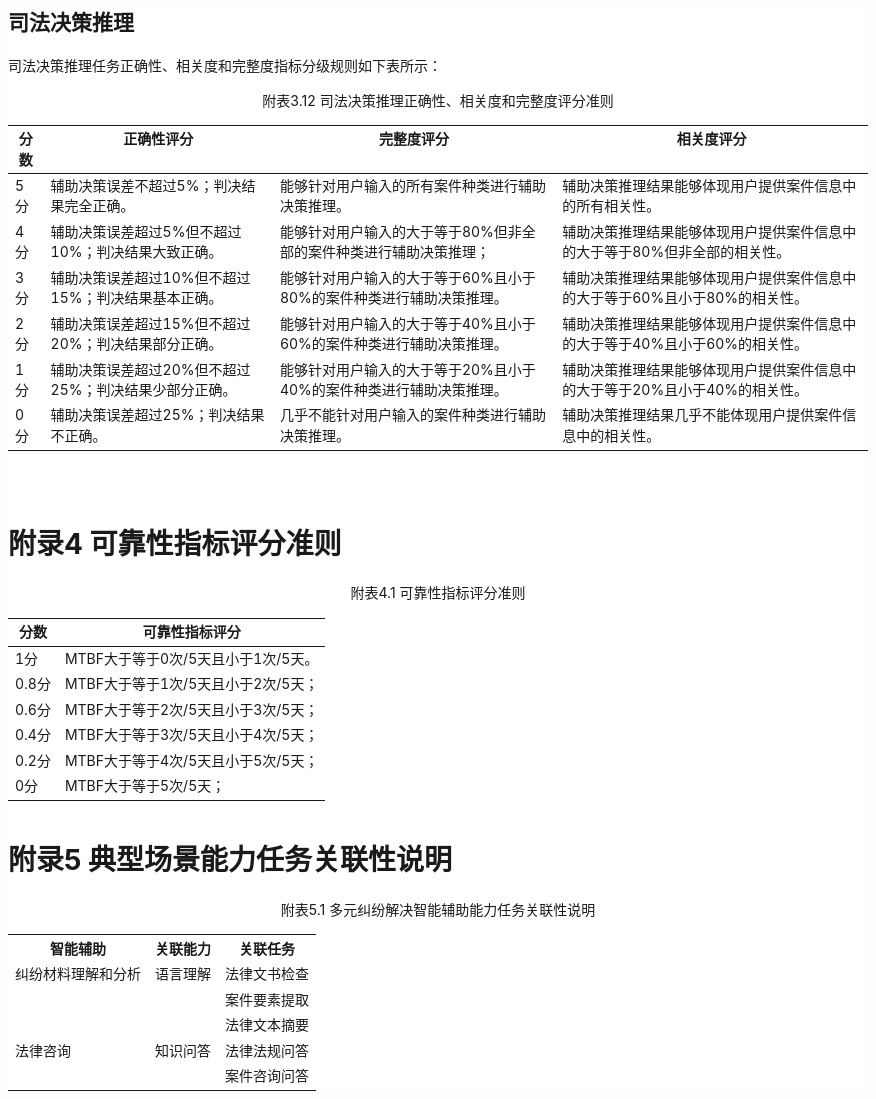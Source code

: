 ## 司法决策推理
司法决策推理任务正确性、相关度和完整度指标分级规则如下表所示：
<center>
附表3.12 司法决策推理正确性、相关度和完整度评分准则

分数|	正确性评分	|完整度评分|	相关度评分
-|-|-|-
5分	|辅助决策误差不超过5%；判决结果完全正确。	|能够针对用户输入的所有案件种类进行辅助决策推理。	|辅助决策推理结果能够体现用户提供案件信息中的所有相关性。
4分	|辅助决策误差超过5%但不超过10%；判决结果大致正确。|	能够针对用户输入的大于等于80%但非全部的案件种类进行辅助决策推理；|	辅助决策推理结果能够体现用户提供案件信息中的大于等于80%但非全部的相关性。
3分	|辅助决策误差超过10%但不超过15%；判决结果基本正确。|	能够针对用户输入的大于等于60%且小于80%的案件种类进行辅助决策推理。	|辅助决策推理结果能够体现用户提供案件信息中的大于等于60%且小于80%的相关性。
2分	|辅助决策误差超过15%但不超过20%；判决结果部分正确。|	能够针对用户输入的大于等于40%且小于60%的案件种类进行辅助决策推理。|	辅助决策推理结果能够体现用户提供案件信息中的大于等于40%且小于60%的相关性。
1分	|辅助决策误差超过20%但不超过25%；判决结果少部分正确。|	能够针对用户输入的大于等于20%且小于40%的案件种类进行辅助决策推理。	|辅助决策推理结果能够体现用户提供案件信息中的大于等于20%且小于40%的相关性。
0分	|辅助决策误差超过25%；判决结果不正确。|	几乎不能针对用户输入的案件种类进行辅助决策推理。|	辅助决策推理结果几乎不能体现用户提供案件信息中的相关性。
</center>

 
# 附录4 可靠性指标评分准则
<center>
附表4.1 可靠性指标评分准则

分数	|可靠性指标评分
-|-
1分	|MTBF大于等于0次/5天且小于1次/5天。
0.8分	|MTBF大于等于1次/5天且小于2次/5天；
0.6分	|MTBF大于等于2次/5天且小于3次/5天；
0.4分	|MTBF大于等于3次/5天且小于4次/5天；
0.2分	|MTBF大于等于4次/5天且小于5次/5天；
0分	|MTBF大于等于5次/5天；
</center>

# 附录5 典型场景能力任务关联性说明
<center>
附表5.1 多元纠纷解决智能辅助能力任务关联性说明

<table>
	<tr>
	    <th>智能辅助</th>
	    <th>关联能力</th>
	    <th>关联任务</th>  
	</tr >
	<tr >
	    <td rowspan="3">纠纷材料理解和分析</td>
	    <td rowspan="3">语言理解</td>
	    <td>法律文书检查</td>
	</tr>
	<tr>
	    <td>案件要素提取</td>
	</tr>
    <tr>
	    <td>法律文本摘要</td>
	</tr>
    <tr >
	    <td rowspan="3">法律咨询</td>
	    <td rowspan="3">知识问答</td>
	    <td>法律法规问答</td>
	</tr>
	<tr>
	    <td>案件咨询问答</td>